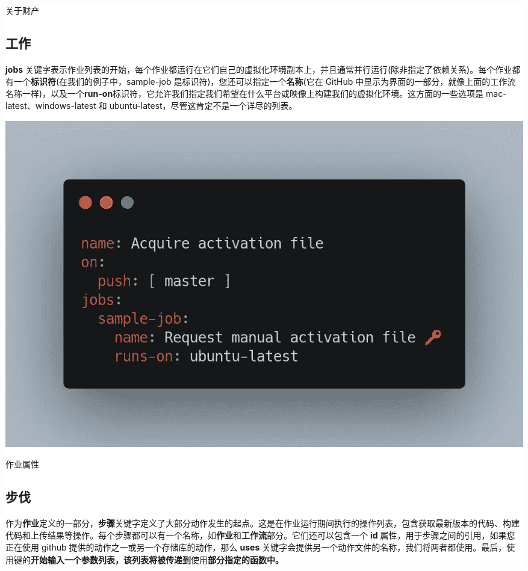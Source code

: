 关于财产

## 工作

**jobs** 关键字表示作业列表的开始，每个作业都运行在它们自己的虚拟化环境副本上，并且通常并行运行(除非指定了依赖关系)。每个作业都有一个**标识符**(在我们的例子中，sample-job 是标识符)，您还可以指定一个**名称**(它在 GitHub 中显示为界面的一部分，就像上面的工作流名称一样)，以及一个**run-on**标识符，它允许我们指定我们希望在什么平台或映像上构建我们的虚拟化环境。这方面的一些选项是 mac-latest、windows-latest 和 ubuntu-latest，尽管这肯定不是一个详尽的列表。

![](img/912fb4f66aa1d2da05cc35f8f8688575.png)

作业属性

## 步伐

作为**作业**定义的一部分，**步骤**关键字定义了大部分动作发生的起点。这是在作业运行期间执行的操作列表，包含获取最新版本的代码、构建代码和上传结果等操作。每个步骤都可以有一个名称，如**作业**和**工作流**部分。它们还可以包含一个 **id** 属性，用于步骤之间的引用，如果您正在使用 github 提供的动作之一或另一个存储库的动作，那么 **uses** 关键字会提供另一个动作文件的名称，我们将两者都使用。最后，使用键的**开始输入一个参数列表，该列表将被传递到**使用**部分指定的函数中。**

